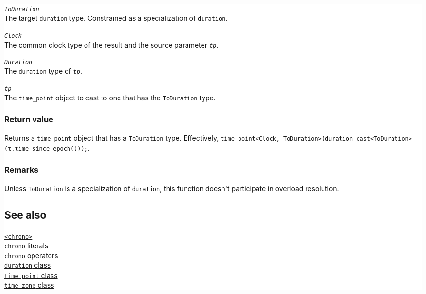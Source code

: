 *`ToDuration`*\
The target `duration` type. Constrained as a specialization of `duration`.

*`Clock`*\
The common clock type of the result and the source parameter *`tp`*.

*`Duration`*\
The `duration` type of *`tp`*.

*`tp`*\
The `time_point` object to cast to one that has the `ToDuration` type.

### Return value

Returns a `time_point` object that has a `ToDuration` type. Effectively, `time_point<Clock, ToDuration>(duration_cast<ToDuration>(t.time_since_epoch()));`.

### Remarks

Unless `ToDuration` is a specialization of [`duration`](../standard-library/duration-class.md), this function doesn't participate in overload resolution.

## See also

[`<chrono>`](./chrono.md)\
[`chrono` literals](./chrono-literals.md)\
[`chrono` operators](./chrono-operators.md)\
[`duration` class](./duration-class.md)\
[`time_point` class](./time-point-class.md)\
[`time_zone` class](./time-zone-class.md)